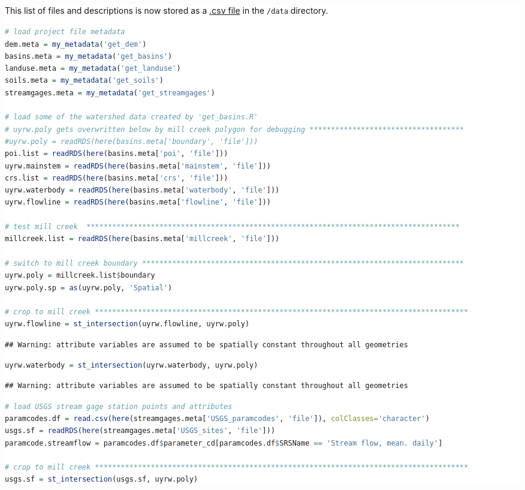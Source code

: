 This list of files and descriptions is now stored as a [.csv
file](https://github.com/deankoch/UYRW_data/blob/master/data/make_qswatplus_metadata.csv)
in the `/data` directory.

``` r
# load project file metadata
dem.meta = my_metadata('get_dem')
basins.meta = my_metadata('get_basins')
landuse.meta = my_metadata('get_landuse')
soils.meta = my_metadata('get_soils')
streamgages.meta = my_metadata('get_streamgages')

# load some of the watershed data created by 'get_basins.R'
# uyrw.poly gets overwritten below by mill creek polygon for debugging ************************************
#uyrw.poly = readRDS(here(basins.meta['boundary', 'file']))
poi.list = readRDS(here(basins.meta['poi', 'file']))
uyrw.mainstem = readRDS(here(basins.meta['mainstem', 'file']))
crs.list = readRDS(here(basins.meta['crs', 'file']))
uyrw.waterbody = readRDS(here(basins.meta['waterbody', 'file']))
uyrw.flowline = readRDS(here(basins.meta['flowline', 'file']))

# test mill creek  ***************************************************************************************
millcreek.list = readRDS(here(basins.meta['millcreek', 'file']))

# switch to mill creek boundary ***************************************************************************
uyrw.poly = millcreek.list$boundary
uyrw.poly.sp = as(uyrw.poly, 'Spatial')

# crop to mill creek ***************************************************************************************
uyrw.flowline = st_intersection(uyrw.flowline, uyrw.poly)
```

    ## Warning: attribute variables are assumed to be spatially constant throughout all geometries

``` r
uyrw.waterbody = st_intersection(uyrw.waterbody, uyrw.poly)
```

    ## Warning: attribute variables are assumed to be spatially constant throughout all geometries

``` r
# load USGS stream gage station points and attributes
paramcodes.df = read.csv(here(streamgages.meta['USGS_paramcodes', 'file']), colClasses='character')
usgs.sf = readRDS(here(streamgages.meta['USGS_sites', 'file']))
paramcode.streamflow = paramcodes.df$parameter_cd[paramcodes.df$SRSName == 'Stream flow, mean. daily']

# crop to mill creek ***************************************************************************************
usgs.sf = st_intersection(usgs.sf, uyrw.poly) 
```
